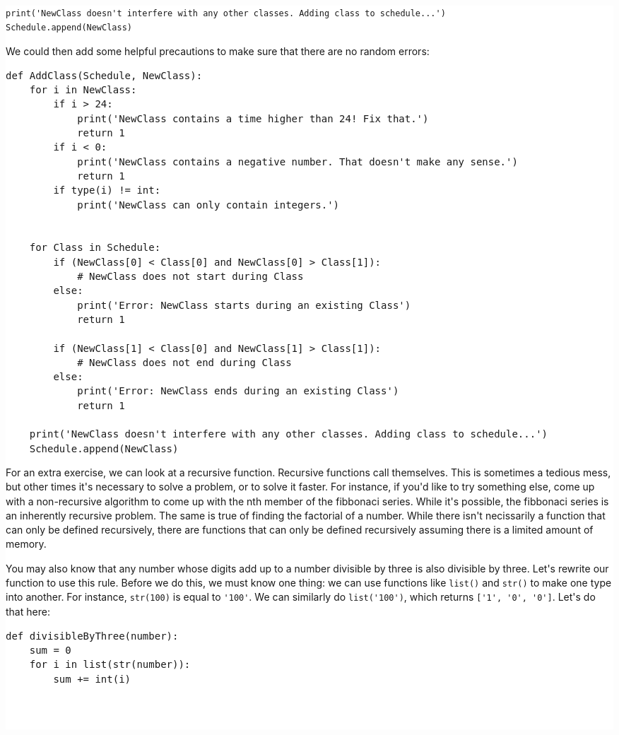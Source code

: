    print('NewClass doesn't interfere with any other classes. Adding class to schedule...')
    Schedule.append(NewClass)
</pre>

We could then add some helpful precautions to make sure that there are no random errors:

<pre>
def AddClass(Schedule, NewClass):
    for i in NewClass:
        if i > 24:
            print('NewClass contains a time higher than 24! Fix that.')
            return 1
        if i < 0: 
            print('NewClass contains a negative number. That doesn't make any sense.')
            return 1
        if type(i) != int:
            print('NewClass can only contain integers.')


    for Class in Schedule:
        if (NewClass[0] < Class[0] and NewClass[0] > Class[1]):
            # NewClass does not start during Class
        else:
            print('Error: NewClass starts during an existing Class')
            return 1

        if (NewClass[1] < Class[0] and NewClass[1] > Class[1]):
            # NewClass does not end during Class
        else:
            print('Error: NewClass ends during an existing Class')
            return 1

    print('NewClass doesn't interfere with any other classes. Adding class to schedule...')
    Schedule.append(NewClass)
</pre>



For an extra exercise, we can look at a recursive function. Recursive functions call themselves. This is sometimes a tedious mess, but other times it's necessary to solve a problem, or to solve it faster. For instance, if you'd like to try something else, come up with a non-recursive algorithm to come up with the nth member of the fibbonaci series. While it's possible, the fibbonaci series is an inherently recursive problem. The same is true of finding the factorial of a number. While there isn't necissarily a function that can only be defined recursively, there are functions that can only be defined recursively assuming there is a limited amount of memory. 

You may also know that any number whose digits add up to a number divisible by three is also divisible by three. Let's rewrite our function to use this rule. Before we do this, we must know one thing: we can use functions like `list()` and `str()` to make one type into another. For instance, `str(100)` is equal to `'100'`. We can similarly do `list('100')`, which returns `['1', '0', '0']`. Let's do that here:

<pre>
def divisibleByThree(number):
    sum = 0
    for i in list(str(number)):
        sum += int(i)
